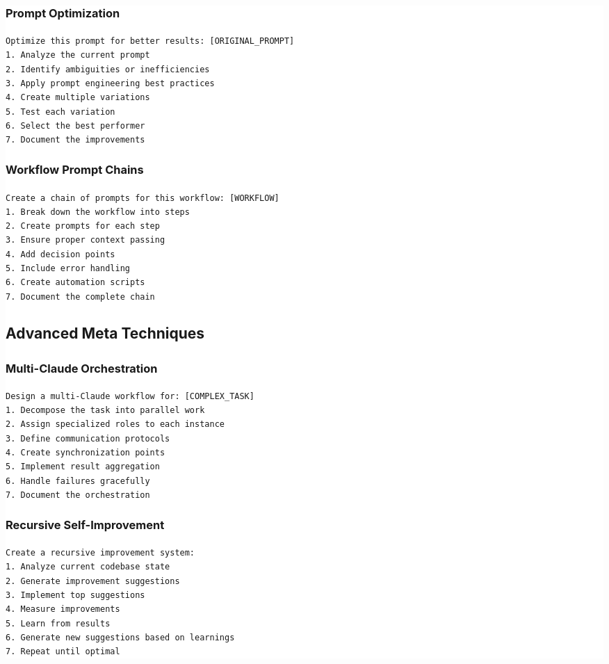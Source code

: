 ### Prompt Optimization

```
Optimize this prompt for better results: [ORIGINAL_PROMPT]
1. Analyze the current prompt
2. Identify ambiguities or inefficiencies
3. Apply prompt engineering best practices
4. Create multiple variations
5. Test each variation
6. Select the best performer
7. Document the improvements
```

### Workflow Prompt Chains

```
Create a chain of prompts for this workflow: [WORKFLOW]
1. Break down the workflow into steps
2. Create prompts for each step
3. Ensure proper context passing
4. Add decision points
5. Include error handling
6. Create automation scripts
7. Document the complete chain
```

## Advanced Meta Techniques


### Multi-Claude Orchestration
```
Design a multi-Claude workflow for: [COMPLEX_TASK]
1. Decompose the task into parallel work
2. Assign specialized roles to each instance
3. Define communication protocols
4. Create synchronization points
5. Implement result aggregation
6. Handle failures gracefully
7. Document the orchestration
```

### Recursive Self-Improvement

```
Create a recursive improvement system:
1. Analyze current codebase state
2. Generate improvement suggestions
3. Implement top suggestions
4. Measure improvements
5. Learn from results
6. Generate new suggestions based on learnings
7. Repeat until optimal
```
